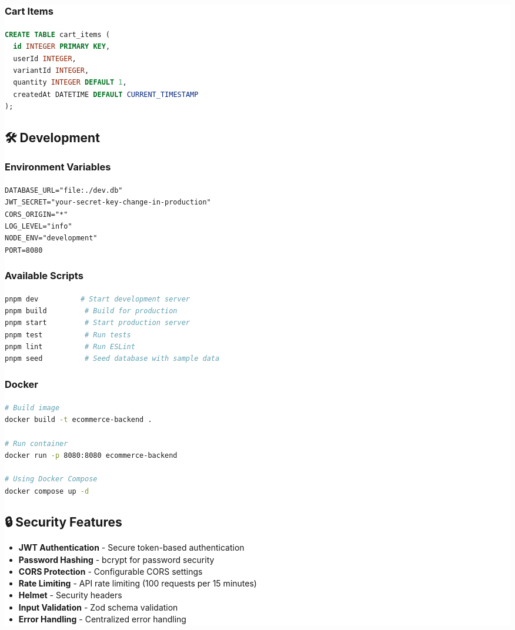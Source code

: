 ### Cart Items
```sql
CREATE TABLE cart_items (
  id INTEGER PRIMARY KEY,
  userId INTEGER,
  variantId INTEGER,
  quantity INTEGER DEFAULT 1,
  createdAt DATETIME DEFAULT CURRENT_TIMESTAMP
);
```

## 🛠️ Development

### Environment Variables
```env
DATABASE_URL="file:./dev.db"
JWT_SECRET="your-secret-key-change-in-production"
CORS_ORIGIN="*"
LOG_LEVEL="info"
NODE_ENV="development"
PORT=8080
```

### Available Scripts
```bash
pnpm dev          # Start development server
pnpm build         # Build for production
pnpm start         # Start production server
pnpm test          # Run tests
pnpm lint          # Run ESLint
pnpm seed          # Seed database with sample data
```

### Docker
```bash
# Build image
docker build -t ecommerce-backend .

# Run container
docker run -p 8080:8080 ecommerce-backend

# Using Docker Compose
docker compose up -d
```

## 🔒 Security Features

- **JWT Authentication** - Secure token-based authentication
- **Password Hashing** - bcrypt for password security
- **CORS Protection** - Configurable CORS settings
- **Rate Limiting** - API rate limiting (100 requests per 15 minutes)
- **Helmet** - Security headers
- **Input Validation** - Zod schema validation
- **Error Handling** - Centralized error handling
